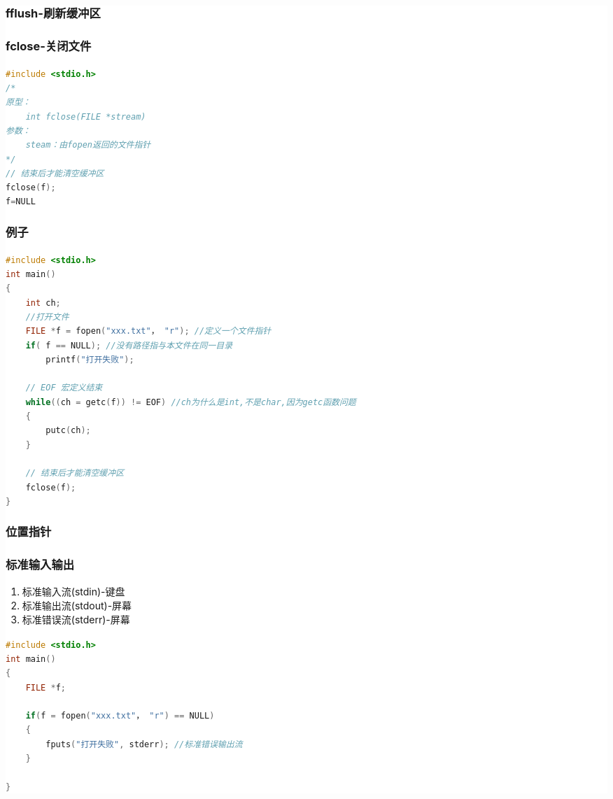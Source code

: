 ### fflush-刷新缓冲区

### fclose-关闭文件

```c
#include <stdio.h>
/*
原型：
	int fclose(FILE *stream)
参数：
	steam：由fopen返回的文件指针
*/
// 结束后才能清空缓冲区
fclose(f);
f=NULL
```

### 例子

```c
#include <stdio.h>
int main()
{
    int ch;
    //打开文件
    FILE *f = fopen("xxx.txt"， "r"); //定义一个文件指针
    if( f == NULL); //没有路径指与本文件在同一目录
        printf("打开失败");

    // EOF 宏定义结束
    while((ch = getc(f)) != EOF) //ch为什么是int,不是char,因为getc函数问题
    {
        putc(ch);
    }

    // 结束后才能清空缓冲区
    fclose(f);
}
```

### 位置指针

### 标准输入输出

1. 标准输入流(stdin)-键盘
2. 标准输出流(stdout)-屏幕
3. 标准错误流(stderr)-屏幕

```c
#include <stdio.h>
int main()
{
    FILE *f;

    if(f = fopen("xxx.txt"， "r") == NULL)
    {
        fputs("打开失败", stderr); //标准错误输出流
    }      

}
```
